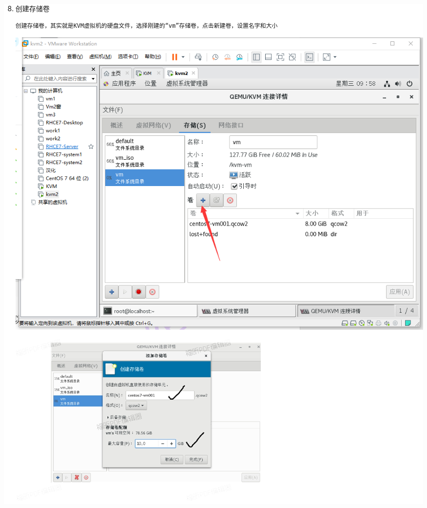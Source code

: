  8. 创建存储卷

    ```shell
    创建存储卷，其实就是KVM虚拟机的硬盘文件，选择刚建的“vm”存储卷，点击新建卷，设置名字和大小
    ```

    ![](./images/vm5.png)

    ![](./images/vm6.png)
